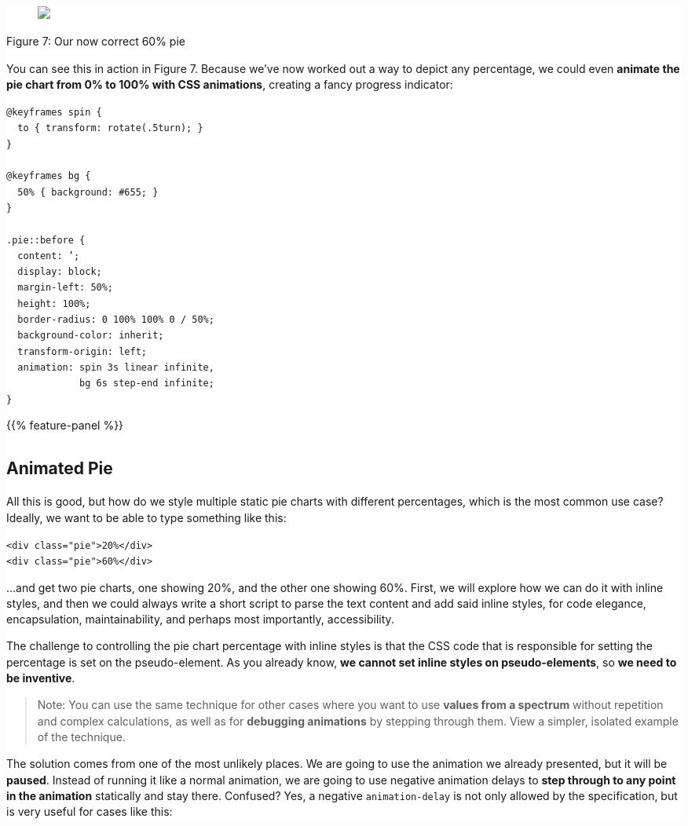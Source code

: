 <figure><img loading="lazy" decoding="async" src="https://archive.smashing.media/assets/344dbf88-fdf9-42bb-adb4-46f01eedd629/71f16ab4-108e-4b41-af8f-b769d747d99c/pie-chart-07.png"></figure>
  <figcaption>Figure 7: Our now correct 60% pie</figcaption>
</figure>

You can see this in action in Figure 7\. Because we’ve now worked out a way to depict any percentage, we could even **animate the pie chart from 0% to 100% with CSS animations**, creating a fancy progress indicator:

<pre><code class="language-css">@keyframes spin {
  to { transform: rotate(.5turn); }
}

@keyframes bg {
  50% { background: #655; }
}

.pie::before {
  content: ’;
  display: block;
  margin-left: 50%;
  height: 100%;
  border-radius: 0 100% 100% 0 / 50%;
  background-color: inherit;
  transform-origin: left;
  animation: spin 3s linear infinite,
             bg 6s step-end infinite;
}
</code></pre>

{{% feature-panel %}}

## Animated Pie

All this is good, but how do we style multiple static pie charts with different percentages, which is the most common use case? Ideally, we want to be able to type something like this:

<pre><code class="language-markup">&lt;div class="pie"&gt;20%&lt;/div&gt;
&lt;div class="pie"&gt;60%&lt;/div&gt;
</code></pre>

…and get two pie charts, one showing 20%, and the other one showing 60%. First, we will explore how we can do it with inline styles, and then we could always write a short script to parse the text content and add said inline styles, for code elegance, encapsulation, maintainability, and perhaps most importantly, accessibility.

The challenge to controlling the pie chart percentage with inline styles is that the CSS code that is responsible for setting the percentage is set on the pseudo-element. As you already know, **we cannot set inline styles on pseudo-elements**, so **we need to be inventive**.

<blockquote>Note: You can use the same technique for other cases where you want to use <strong>values from a spectrum</strong> without repetition and complex calculations, as well as for <strong>debugging animations</strong> by stepping through them. View a simpler, isolated example of the technique.</blockquote>

The solution comes from one of the most unlikely places. We are going to use the animation we already presented, but it will be **paused**. Instead of running it like a normal animation, we are going to use negative animation delays to **step through to any point in the animation** statically and stay there. Confused? Yes, a negative `animation-delay` is not only allowed by the specification, but is very useful for cases like this:
